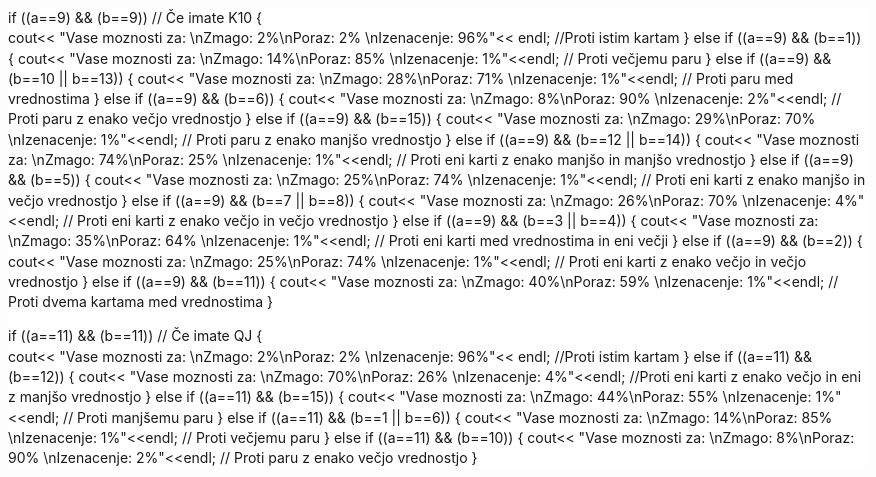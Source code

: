 

 if ((a==9) && (b==9))      // Če imate K10
        {                 
        cout<< "Vase moznosti za: \nZmago: 2%\nPoraz: 2% \nIzenacenje: 96%"<< endl; //Proti istim kartam
        }
        else if ((a==9) && (b==1)) {
        cout<< "Vase moznosti za: \nZmago: 14%\nPoraz: 85% \nIzenacenje: 1%"<<endl; // Proti večjemu paru 
        }
        else if ((a==9) && (b==10 || b==13)) {
        cout<< "Vase moznosti za: \nZmago: 28%\nPoraz: 71% \nIzenacenje: 1%"<<endl; // Proti paru med vrednostima
        }
        else if ((a==9) && (b==6)) {
        cout<< "Vase moznosti za: \nZmago: 8%\nPoraz: 90% \nIzenacenje: 2%"<<endl; // Proti paru z enako večjo vrednostjo
        }
        else if ((a==9) && (b==15)) {
        cout<< "Vase moznosti za: \nZmago: 29%\nPoraz: 70% \nIzenacenje: 1%"<<endl; // Proti paru z enako manjšo vrednostjo
	    }
        else if ((a==9) && (b==12 || b==14)) {
        cout<< "Vase moznosti za: \nZmago: 74%\nPoraz: 25% \nIzenacenje: 1%"<<endl; // Proti eni karti z enako manjšo in manjšo vrednostjo
        }
        else if ((a==9) && (b==5)) {
        cout<< "Vase moznosti za: \nZmago: 25%\nPoraz: 74% \nIzenacenje: 1%"<<endl; // Proti eni karti z enako manjšo in večjo vrednostjo
        }
        else if ((a==9) && (b==7 || b==8)) {
        cout<< "Vase moznosti za: \nZmago: 26%\nPoraz: 70% \nIzenacenje: 4%"<<endl; // Proti eni karti z enako večjo in večjo vrednostjo
        }
        else if ((a==9) && (b==3 || b==4)) {
        cout<< "Vase moznosti za: \nZmago: 35%\nPoraz: 64% \nIzenacenje: 1%"<<endl; // Proti eni karti med vrednostima in eni večji
        }
        else if ((a==9) && (b==2)) {
        cout<< "Vase moznosti za: \nZmago: 25%\nPoraz: 74% \nIzenacenje: 1%"<<endl; // Proti eni karti z enako večjo in večjo vrednostjo
        }
        else if ((a==9) && (b==11)) {
        cout<< "Vase moznosti za: \nZmago: 40%\nPoraz: 59% \nIzenacenje: 1%"<<endl; // Proti dvema kartama med vrednostima
        }



if ((a==11) && (b==11))      // Če imate QJ
        {                 
        cout<< "Vase moznosti za: \nZmago: 2%\nPoraz: 2% \nIzenacenje: 96%"<< endl; //Proti istim kartam
        }
        else if ((a==11) && (b==12)) {
        cout<< "Vase moznosti za: \nZmago: 70%\nPoraz: 26% \nIzenacenje: 4%"<<endl; //Proti eni karti z enako večjo in eni z manjšo vrednostjo
        }
        else if ((a==11) && (b==15)) {
        cout<< "Vase moznosti za: \nZmago: 44%\nPoraz: 55% \nIzenacenje: 1%"<<endl; // Proti manjšemu paru 
        }
        else if ((a==11) && (b==1 || b==6)) {
        cout<< "Vase moznosti za: \nZmago: 14%\nPoraz: 85% \nIzenacenje: 1%"<<endl; // Proti večjemu paru 
        }
        else if ((a==11) && (b==10)) {
        cout<< "Vase moznosti za: \nZmago: 8%\nPoraz: 90% \nIzenacenje: 2%"<<endl; // Proti paru z enako večjo vrednostjo
        }